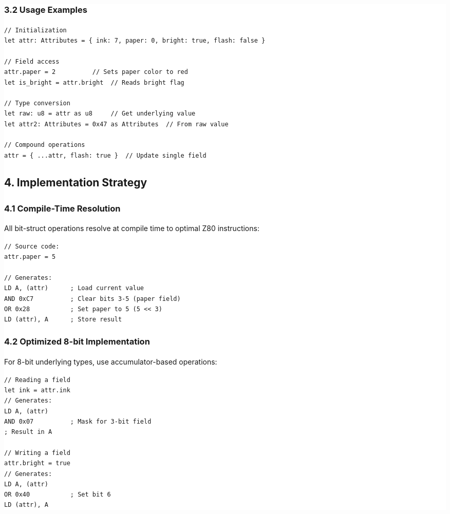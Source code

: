 ### 3.2 Usage Examples
```minz
// Initialization
let attr: Attributes = { ink: 7, paper: 0, bright: true, flash: false }

// Field access
attr.paper = 2          // Sets paper color to red
let is_bright = attr.bright  // Reads bright flag

// Type conversion
let raw: u8 = attr as u8     // Get underlying value
let attr2: Attributes = 0x47 as Attributes  // From raw value

// Compound operations
attr = { ...attr, flash: true }  // Update single field
```

## 4. Implementation Strategy

### 4.1 Compile-Time Resolution
All bit-struct operations resolve at compile time to optimal Z80 instructions:

```minz
// Source code:
attr.paper = 5

// Generates:
LD A, (attr)      ; Load current value
AND 0xC7          ; Clear bits 3-5 (paper field)
OR 0x28           ; Set paper to 5 (5 << 3)
LD (attr), A      ; Store result
```

### 4.2 Optimized 8-bit Implementation
For 8-bit underlying types, use accumulator-based operations:

```minz
// Reading a field
let ink = attr.ink
// Generates:
LD A, (attr)
AND 0x07          ; Mask for 3-bit field
; Result in A

// Writing a field
attr.bright = true
// Generates:
LD A, (attr)
OR 0x40           ; Set bit 6
LD (attr), A
```
